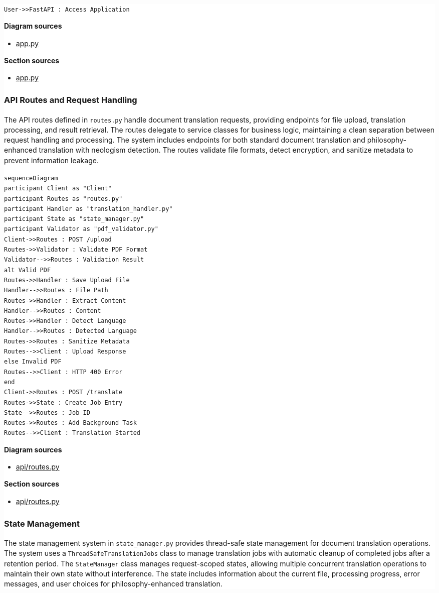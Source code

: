 ```mermaid
User->>FastAPI : Access Application
```

**Diagram sources**
- [app.py](file://app.py#L1-L121)

**Section sources**
- [app.py](file://app.py#L1-L121)

### API Routes and Request Handling
The API routes defined in `routes.py` handle document translation requests, providing endpoints for file upload, translation processing, and result retrieval. The routes delegate to service classes for business logic, maintaining a clean separation between request handling and processing. The system includes endpoints for both standard document translation and philosophy-enhanced translation with neologism detection. The routes validate file formats, detect encryption, and sanitize metadata to prevent information leakage.

```mermaid
sequenceDiagram
participant Client as "Client"
participant Routes as "routes.py"
participant Handler as "translation_handler.py"
participant State as "state_manager.py"
participant Validator as "pdf_validator.py"
Client->>Routes : POST /upload
Routes->>Validator : Validate PDF Format
Validator-->>Routes : Validation Result
alt Valid PDF
Routes->>Handler : Save Upload File
Handler-->>Routes : File Path
Routes->>Handler : Extract Content
Handler-->>Routes : Content
Routes->>Handler : Detect Language
Handler-->>Routes : Detected Language
Routes->>Routes : Sanitize Metadata
Routes-->>Client : Upload Response
else Invalid PDF
Routes-->>Client : HTTP 400 Error
end
Client->>Routes : POST /translate
Routes->>State : Create Job Entry
State-->>Routes : Job ID
Routes->>Routes : Add Background Task
Routes-->>Client : Translation Started
```

**Diagram sources**
- [api/routes.py](file://api/routes.py#L1-L520)

**Section sources**
- [api/routes.py](file://api/routes.py#L1-L520)

### State Management
The state management system in `state_manager.py` provides thread-safe state management for document translation operations. The system uses a `ThreadSafeTranslationJobs` class to manage translation jobs with automatic cleanup of completed jobs after a retention period. The `StateManager` class manages request-scoped states, allowing multiple concurrent translation operations to maintain their own state without interference. The state includes information about the current file, processing progress, error messages, and user choices for philosophy-enhanced translation.
